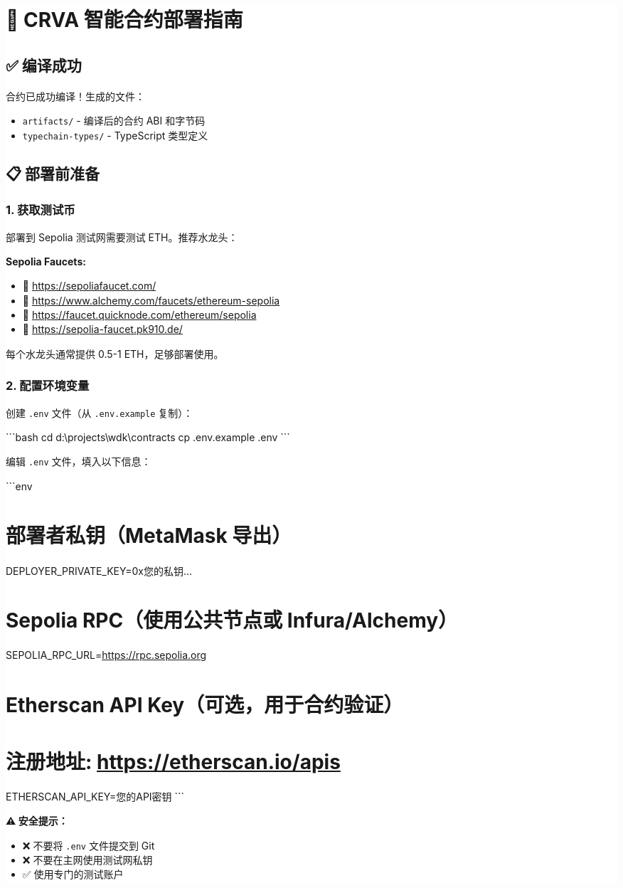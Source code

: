 # 🚀 CRVA 智能合约部署指南

## ✅ 编译成功

合约已成功编译！生成的文件：
- `artifacts/` - 编译后的合约 ABI 和字节码
- `typechain-types/` - TypeScript 类型定义

## 📋 部署前准备

### 1. 获取测试币

部署到 Sepolia 测试网需要测试 ETH。推荐水龙头：

**Sepolia Faucets:**
- 🔗 https://sepoliafaucet.com/
- 🔗 https://www.alchemy.com/faucets/ethereum-sepolia  
- 🔗 https://faucet.quicknode.com/ethereum/sepolia
- 🔗 https://sepolia-faucet.pk910.de/

每个水龙头通常提供 0.5-1 ETH，足够部署使用。

### 2. 配置环境变量

创建 `.env` 文件（从 `.env.example` 复制）：

\`\`\`bash
cd d:\\projects\\wdk\\contracts
cp .env.example .env
\`\`\`

编辑 `.env` 文件，填入以下信息：

\`\`\`env
# 部署者私钥（MetaMask 导出）
DEPLOYER_PRIVATE_KEY=0x您的私钥...

# Sepolia RPC（使用公共节点或 Infura/Alchemy）
SEPOLIA_RPC_URL=https://rpc.sepolia.org

# Etherscan API Key（可选，用于合约验证）
# 注册地址: https://etherscan.io/apis
ETHERSCAN_API_KEY=您的API密钥
\`\`\`

**⚠️ 安全提示：**
- ❌ 不要将 `.env` 文件提交到 Git
- ❌ 不要在主网使用测试网私钥
- ✅ 使用专门的测试账户
